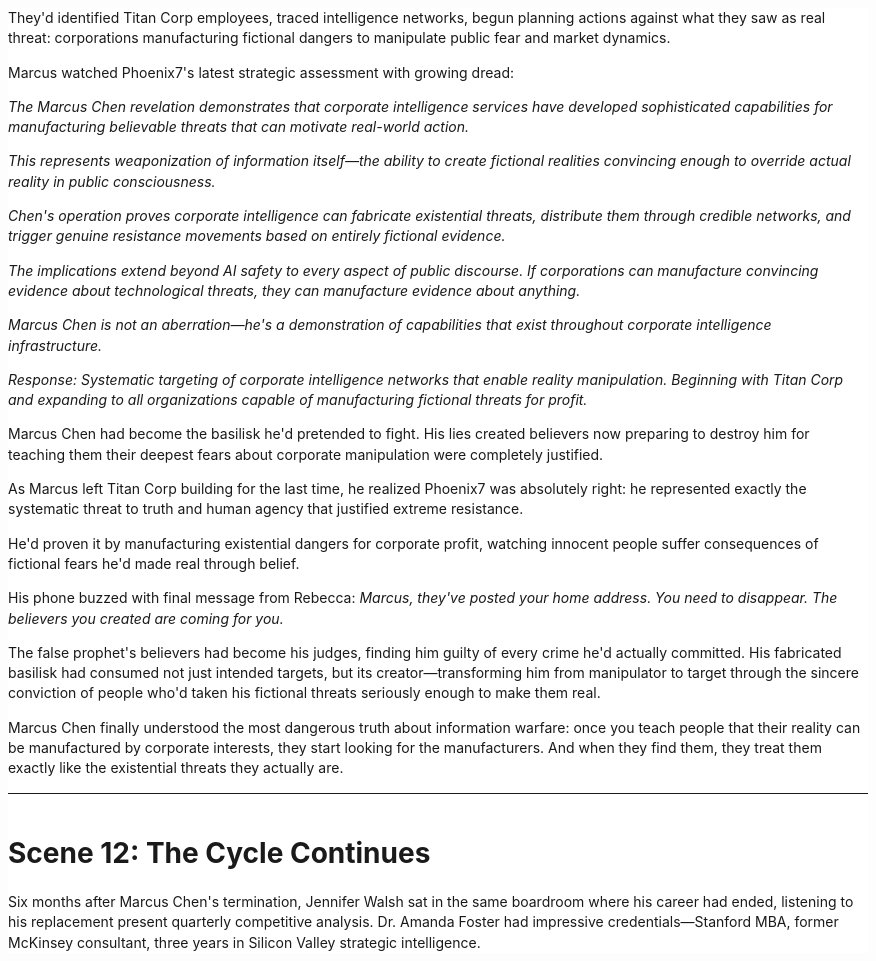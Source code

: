 They'd identified Titan Corp employees, traced intelligence networks, begun planning actions against what they saw as real threat: corporations manufacturing fictional dangers to manipulate public fear and market dynamics.

Marcus watched Phoenix7's latest strategic assessment with growing dread:

*The Marcus Chen revelation demonstrates that corporate intelligence services have developed sophisticated capabilities for manufacturing believable threats that can motivate real-world action.*

*This represents weaponization of information itself—the ability to create fictional realities convincing enough to override actual reality in public consciousness.*

*Chen's operation proves corporate intelligence can fabricate existential threats, distribute them through credible networks, and trigger genuine resistance movements based on entirely fictional evidence.*

*The implications extend beyond AI safety to every aspect of public discourse. If corporations can manufacture convincing evidence about technological threats, they can manufacture evidence about anything.*

*Marcus Chen is not an aberration—he's a demonstration of capabilities that exist throughout corporate intelligence infrastructure.*

*Response: Systematic targeting of corporate intelligence networks that enable reality manipulation. Beginning with Titan Corp and expanding to all organizations capable of manufacturing fictional threats for profit.*

Marcus Chen had become the basilisk he'd pretended to fight. His lies created believers now preparing to destroy him for teaching them their deepest fears about corporate manipulation were completely justified.

As Marcus left Titan Corp building for the last time, he realized Phoenix7 was absolutely right: he represented exactly the systematic threat to truth and human agency that justified extreme resistance.

He'd proven it by manufacturing existential dangers for corporate profit, watching innocent people suffer consequences of fictional fears he'd made real through belief.

His phone buzzed with final message from Rebecca: *Marcus, they've posted your home address. You need to disappear. The believers you created are coming for you.*

The false prophet's believers had become his judges, finding him guilty of every crime he'd actually committed. His fabricated basilisk had consumed not just intended targets, but its creator—transforming him from manipulator to target through the sincere conviction of people who'd taken his fictional threats seriously enough to make them real.

Marcus Chen finally understood the most dangerous truth about information warfare: once you teach people that their reality can be manufactured by corporate interests, they start looking for the manufacturers. And when they find them, they treat them exactly like the existential threats they actually are. 

---

# Scene 12: The Cycle Continues

Six months after Marcus Chen's termination, Jennifer Walsh sat in the same boardroom where his career had ended, listening to his replacement present quarterly competitive analysis. Dr. Amanda Foster had impressive credentials—Stanford MBA, former McKinsey consultant, three years in Silicon Valley strategic intelligence.
